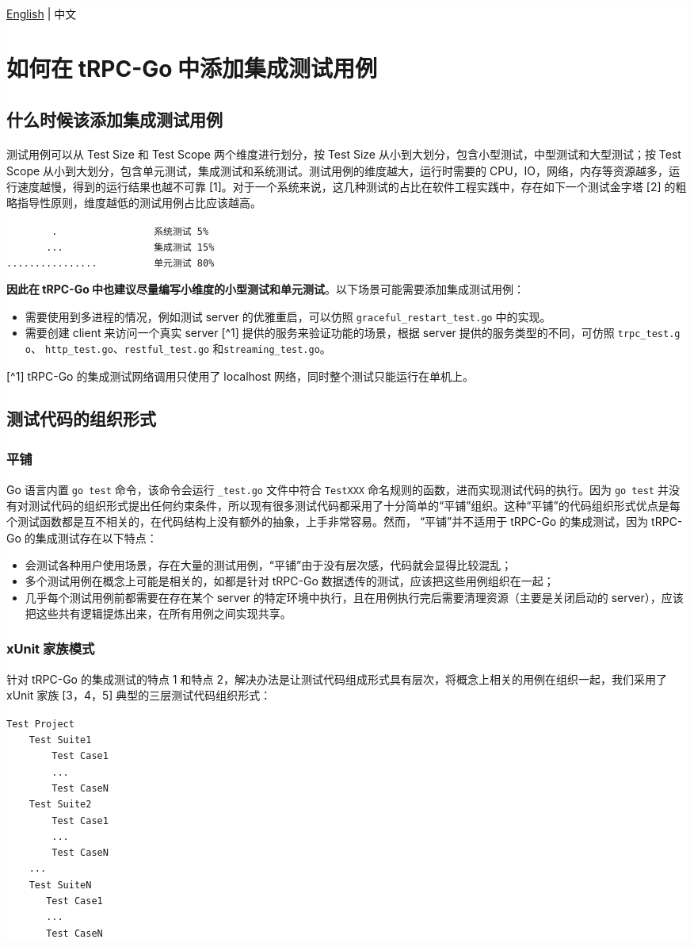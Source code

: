 [English](README.md) | 中文

# 如何在 tRPC-Go 中添加集成测试用例

## 什么时候该添加集成测试用例

测试用例可以从 Test Size 和 Test Scope 两个维度进行划分，按 Test Size 从小到大划分，包含小型测试，中型测试和大型测试；按 Test Scope 从小到大划分，包含单元测试，集成测试和系统测试。测试用例的维度越大，运行时需要的 CPU，IO，网络，内存等资源越多，运行速度越慢，得到的运行结果也越不可靠 [1]。对于一个系统来说，这几种测试的占比在软件工程实践中，存在如下一个测试金字塔 [2] 的粗略指导性原则，维度越低的测试用例占比应该越高。

```text
        .                 系统测试 5%
       ...                集成测试 15%
................          单元测试 80%
```

**因此在 tRPC-Go 中也建议尽量编写小维度的小型测试和单元测试**。以下场景可能需要添加集成测试用例：

- 需要使用到多进程的情况，例如测试 server 的优雅重启，可以仿照 `graceful_restart_test.go` 中的实现。
- 需要创建 client 来访问一个真实 server [^1] 提供的服务来验证功能的场景，根据 server 提供的服务类型的不同，可仿照 `trpc_test.go`、 `http_test.go`、`restful_test.go` 和`streaming_test.go`。

[^1] tRPC-Go 的集成测试网络调用只使用了 localhost 网络，同时整个测试只能运行在单机上。

## 测试代码的组织形式

### 平铺

Go 语言内置 `go test` 命令，该命令会运行 `_test.go` 文件中符合 `TestXXX` 命名规则的函数，进而实现测试代码的执行。因为 `go test` 并没有对测试代码的组织形式提出任何约束条件，所以现有很多测试代码都采用了十分简单的“平铺”组织。这种“平铺”的代码组织形式优点是每个测试函数都是互不相关的，在代码结构上没有额外的抽象，上手非常容易。然而， “平铺”并不适用于 tRPC-Go 的集成测试，因为  tRPC-Go 的集成测试存在以下特点：

- 会测试各种用户使用场景，存在大量的测试用例，“平铺”由于没有层次感，代码就会显得比较混乱；
- 多个测试用例在概念上可能是相关的，如都是针对 tRPC-Go 数据透传的测试，应该把这些用例组织在一起；
- 几乎每个测试用例前都需要在存在某个 server 的特定环境中执行，且在用例执行完后需要清理资源（主要是关闭启动的 server），应该把这些共有逻辑提炼出来，在所有用例之间实现共享。

### xUnit 家族模式

针对 tRPC-Go 的集成测试的特点 1 和特点 2，解决办法是让测试代码组成形式具有层次，将概念上相关的用例在组织一起，我们采用了 xUnit 家族 [3，4，5] 典型的三层测试代码组织形式：

```text
Test Project
    Test Suite1
        Test Case1
        ...
        Test CaseN
    Test Suite2 
        Test Case1
        ...
        Test CaseN
    ... 
    Test SuiteN
  	   Test Case1
       ...
       Test CaseN
```


[^2]: tRPC-Go 中`TestSuite` 结构体的语义和 testify/suite 中 suite 的语义有些许区别，后者的 suite 就是指一个 Test Suite。